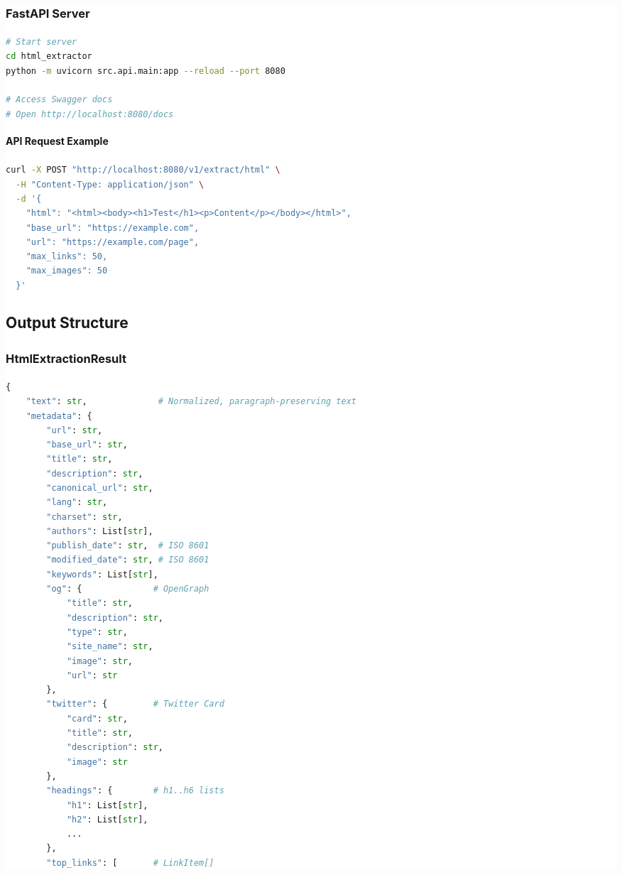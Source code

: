 ### FastAPI Server

```bash
# Start server
cd html_extractor
python -m uvicorn src.api.main:app --reload --port 8080

# Access Swagger docs
# Open http://localhost:8080/docs
```

#### API Request Example

```bash
curl -X POST "http://localhost:8080/v1/extract/html" \
  -H "Content-Type: application/json" \
  -d '{
    "html": "<html><body><h1>Test</h1><p>Content</p></body></html>",
    "base_url": "https://example.com",
    "url": "https://example.com/page",
    "max_links": 50,
    "max_images": 50
  }'
```

## Output Structure

### HtmlExtractionResult

```python
{
    "text": str,              # Normalized, paragraph-preserving text
    "metadata": {
        "url": str,
        "base_url": str,
        "title": str,
        "description": str,
        "canonical_url": str,
        "lang": str,
        "charset": str,
        "authors": List[str],
        "publish_date": str,  # ISO 8601
        "modified_date": str, # ISO 8601
        "keywords": List[str],
        "og": {              # OpenGraph
            "title": str,
            "description": str,
            "type": str,
            "site_name": str,
            "image": str,
            "url": str
        },
        "twitter": {         # Twitter Card
            "card": str,
            "title": str,
            "description": str,
            "image": str
        },
        "headings": {        # h1..h6 lists
            "h1": List[str],
            "h2": List[str],
            ...
        },
        "top_links": [       # LinkItem[]
```